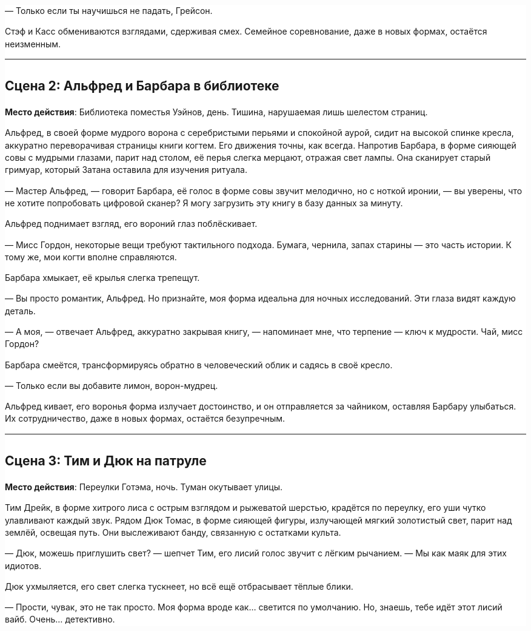— Только если ты научишься не падать, Грейсон.

Стэф и Касс обмениваются взглядами, сдерживая смех. Семейное соревнование, даже в новых формах, остаётся неизменным.

---

## Сцена 2: Альфред и Барбара в библиотеке

**Место действия**: Библиотека поместья Уэйнов, день. Тишина, нарушаемая лишь шелестом страниц.

Альфред, в своей форме мудрого ворона с серебристыми перьями и спокойной аурой, сидит на высокой спинке кресла, аккуратно переворачивая страницы книги когтем. Его движения точны, как всегда. Напротив Барбара, в форме сияющей совы с мудрыми глазами, парит над столом, её перья слегка мерцают, отражая свет лампы. Она сканирует старый гримуар, который Затана оставила для изучения ритуала.

— Мастер Альфред, — говорит Барбара, её голос в форме совы звучит мелодично, но с ноткой иронии, — вы уверены, что не хотите попробовать цифровой сканер? Я могу загрузить эту книгу в базу данных за минуту.

Альфред поднимает взгляд, его вороний глаз поблёскивает.

— Мисс Гордон, некоторые вещи требуют тактильного подхода. Бумага, чернила, запах старины — это часть истории. К тому же, мои когти вполне справляются.

Барбара хмыкает, её крылья слегка трепещут.

— Вы просто романтик, Альфред. Но признайте, моя форма идеальна для ночных исследований. Эти глаза видят каждую деталь.

— А моя, — отвечает Альфред, аккуратно закрывая книгу, — напоминает мне, что терпение — ключ к мудрости. Чай, мисс Гордон?

Барбара смеётся, трансформируясь обратно в человеческий облик и садясь в своё кресло.

— Только если вы добавите лимон, ворон-мудрец.

Альфред кивает, его воронья форма излучает достоинство, и он отправляется за чайником, оставляя Барбару улыбаться. Их сотрудничество, даже в новых формах, остаётся безупречным.

---

## Сцена 3: Тим и Дюк на патруле

**Место действия**: Переулки Готэма, ночь. Туман окутывает улицы.

Тим Дрейк, в форме хитрого лиса с острым взглядом и рыжеватой шерстью, крадётся по переулку, его уши чутко улавливают каждый звук. Рядом Дюк Томас, в форме сияющей фигуры, излучающей мягкий золотистый свет, парит над землёй, освещая путь. Они выслеживают банду, связанную с остатками культа.

— Дюк, можешь приглушить свет? — шепчет Тим, его лисий голос звучит с лёгким рычанием. — Мы как маяк для этих идиотов.

Дюк ухмыляется, его свет слегка тускнеет, но всё ещё отбрасывает тёплые блики.

— Прости, чувак, это не так просто. Моя форма вроде как… светится по умолчанию. Но, знаешь, тебе идёт этот лисий вайб. Очень… детективно.
